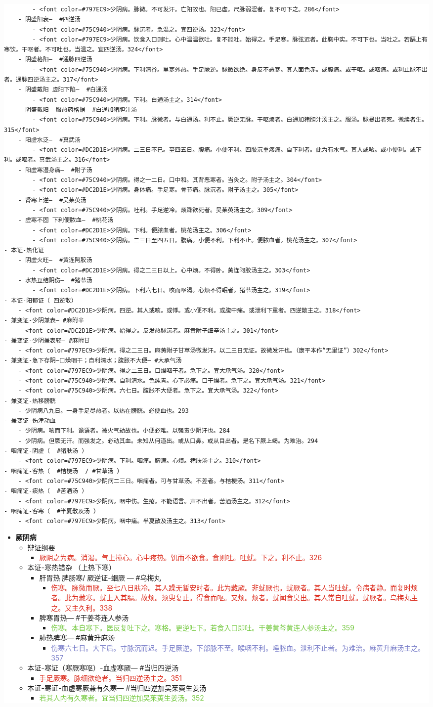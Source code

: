             - <font color=#797EC9>少阴病。脉微。不可发汗。亡阳故也。阳已虚。尺脉弱涩者。复不可下之。286</font>
        - 阴盛阳衰—  #四逆汤
            - <font color=#75C940>少阴病。脉沉者。急温之。宜四逆汤。323</font>
            - <font color=#797EC9>少阴病。饮食入口则吐。心中温温欲吐。复不能吐。始得之。手足寒。脉弦迟者。此胸中实。不可下也。当吐之。若膈上有寒饮。干呕者。不可吐也。当温之。宜四逆汤。324</font>
        - 阴盛格阳—  #通脉四逆汤
            - <font color=#75C940>少阴病。下利清谷。里寒外热。手足厥逆。脉微欲绝。身反不恶寒。其人面色赤。或腹痛。或干呕。或咽痛。或利止脉不出者。通脉四逆汤主之。317</font>
        - 阴盛戴阳 虚阳下陷—  #白通汤
            - <font color=#75C940>少阴病。下利。白通汤主之。314</font>
        - 阴盛戴阳  服热药格据— #白通加猪胆汁汤
            - <font color=#75C940>少阴病。下利。脉微者。与白通汤。利不止。厥逆无脉。干呕烦者。白通加猪胆汁汤主之。服汤。脉暴出者死。微续者生。315</font>
        - 阳虚水泛—  #真武汤
            - <font color=#DC2D1E>少阴病。二三日不已。至四五日。腹痛。小便不利。四肢沉重疼痛。自下利者。此为有水气。其人或咳。或小便利。或下利。或呕者。真武汤主之。316</font>
        - 阳虚寒湿身痛—  #附子汤
            - <font color=#75C940>少阴病。得之一二日。口中和。其背恶寒者。当灸之。附子汤主之。304</font>
            - <font color=#DC2D1E>少阴病。身体痛。手足寒。骨节痛。脉沉者。附子汤主之。305</font>
        - 肾寒上逆—  #吴茱萸汤
            - <font color=#75C940>少阴病。吐利。手足逆冷。烦躁欲死者。吴茱萸汤主之。309</font>
        - 虚寒不固 下利便脓血—  #桃花汤
            - <font color=#DC2D1E>少阴病。下利。便脓血者。桃花汤主之。306</font>
            - <font color=#75C940>少阴病。二三日至四五日。腹痛。小便不利。下利不止。便脓血者。桃花汤主之。307</font>
    - 本证-热化证
        - 阴虚火旺—  #黄连阿胶汤
            - <font color=#DC2D1E>少阴病。得之二三日以上。心中烦。不得卧。黄连阿胶汤主之。303</font>
        - 水热互结阴伤—  #猪苓汤
            - <font color=#DC2D1E>少阴病。下利六七日。咳而呕渴。心烦不得眠者。猪苓汤主之。319</font>
    - 本证-阳郁证（ 四逆散）
        - <font color=#DC2D1E>少阴病。四逆。其人或咳。或悸。或小便不利。或腹中痛。或泄利下重者。四逆散主之。318</font>
    - 兼变证-少阴兼表— #麻附辛
        - <font color=#DC2D1E>少阴病。始得之。反发热脉沉者。麻黄附子细辛汤主之。301</font>
    - 兼变证-少阴兼表轻— #麻附甘
        - <font color=#797EC9>少阴病。得之二三日。麻黄附子甘草汤微发汗。以二三日无证。故微发汗也。（康平本作“无里证”）302</font>
    - 兼变证-急下存阴—口燥咽干；自利清水；腹胀不大便— #大承气汤
        - <font color=#797EC9>少阴病。得之二三日。口燥咽干者。急下之。宜大承气汤。320</font>
        - <font color=#75C940>少阴病。自利清水。色纯青。心下必痛。口干燥者。急下之。宜大承气汤。321</font>
        - <font color=#75C940>少阴病。六七日。腹胀不大便者。急下之。宜大承气汤。322</font>
    - 兼变证-热移膀胱
        - 少阴病八九日。一身手足尽热者。以热在膀胱。必便血也。293
    - 兼变证-伤津动血
        - 少阴病。咳而下利。谵语者。被火气劫故也。小便必难。以强责少阴汗也。284
        - 少阴病。但厥无汗。而强发之。必动其血。未知从何道出。或从口鼻。或从目出者。是名下厥上竭。为难治。294
    - 咽痛证-阴虚（  #猪肤汤 ）
        - <font color=#797EC9>少阴病。下利。咽痛。胸满。心烦。猪肤汤主之。310</font>
    - 咽痛证-客热（  #桔梗汤  / #甘草汤 ）
        - <font color=#75C940>少阴病二三日。咽痛者。可与甘草汤。不差者。与桔梗汤。311</font>
    - 咽痛证-痰热（  #苦酒汤 ）
        - <font color=#797EC9>少阴病。咽中伤。生疮。不能语言。声不出者。苦酒汤主之。312</font>
    - 咽痛证-客寒（  #半夏散及汤 ）
        - <font color=#797EC9>少阴病。咽中痛。半夏散及汤主之。313</font>
- **厥阴病**
    - 辩证纲要
        - <font color=#DC2D1E>厥阴之为病。消渴。气上撞心。心中疼热。饥而不欲食。食则吐。吐蚘。下之。利不止。326</font>
    - 本证-寒热错杂 （上热下寒）
        - 肝胃热 脾肠寒/ 厥逆证-蛔厥 —  #乌梅丸
            - <font color=#DC2D1E>伤寒。脉微而厥。至七八日肤冷。其人躁无暂安时者。此为藏厥。非蚘厥也。蚘厥者。其人当吐蚘。令病者静。而复时烦者。此为藏寒。蚘上入其膈。故烦。须臾复止。得食而呕。又烦。烦者。蚘闻食臭出。其人常自吐蚘。蚘厥者。乌梅丸主之。又主久利。338</font>
        - 脾寒胃热—  #干姜芩连人参汤
            - <font color=#75C940>伤寒。本自寒下。医反复吐下之。寒格。更逆吐下。若食入口即吐。干姜黄芩黄连人参汤主之。359</font>
        - 肺热脾寒—  #麻黄升麻汤
            - <font color=#797EC9>伤寒六七日。大下后。寸脉沉而迟。手足厥逆。下部脉不至。喉咽不利。唾脓血。泄利不止者。为难治。麻黄升麻汤主之。357</font>
    - 本证-寒证（寒厥寒呕）-血虚寒厥—  #当归四逆汤
        - <font color=#DC2D1E>手足厥寒。脉细欲绝者。当归四逆汤主之。351</font>
    - 本证-寒证-血虚寒厥兼有久寒— #当归四逆加吴茱萸生姜汤
        - <font color=#75C940>若其人内有久寒者。宜当归四逆加吴茱萸生姜汤。352</font>